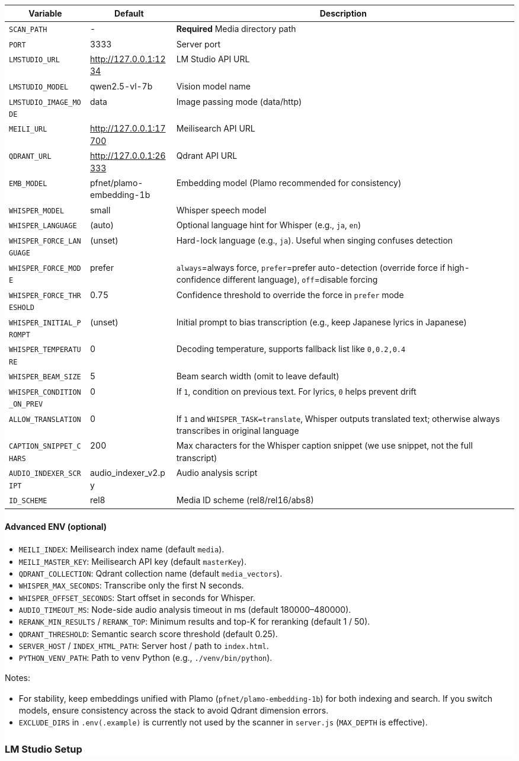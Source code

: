| Variable | Default | Description |
|----------|---------|-------------|
| `SCAN_PATH` | - | **Required** Media directory path |
| `PORT` | 3333 | Server port |
| `LMSTUDIO_URL` | http://127.0.0.1:1234 | LM Studio API URL |
| `LMSTUDIO_MODEL` | qwen2.5-vl-7b | Vision model name |
| `LMSTUDIO_IMAGE_MODE` | data | Image passing mode (data/http) |
| `MEILI_URL` | http://127.0.0.1:17700 | Meilisearch API URL |
| `QDRANT_URL` | http://127.0.0.1:26333 | Qdrant API URL |
| `EMB_MODEL` | pfnet/plamo-embedding-1b | Embedding model (Plamo recommended for consistency) |
| `WHISPER_MODEL` | small | Whisper speech model |
| `WHISPER_LANGUAGE` | (auto) | Optional language hint for Whisper (e.g., `ja`, `en`) |
| `WHISPER_FORCE_LANGUAGE` | (unset) | Hard-lock language (e.g., `ja`). Useful when singing confuses detection |
| `WHISPER_FORCE_MODE` | prefer | `always`=always force, `prefer`=prefer auto-detection (override force if high-confidence different language), `off`=disable forcing |
| `WHISPER_FORCE_THRESHOLD` | 0.75 | Confidence threshold to override the force in `prefer` mode |
| `WHISPER_INITIAL_PROMPT` | (unset) | Initial prompt to bias transcription (e.g., keep Japanese lyrics in Japanese) |
| `WHISPER_TEMPERATURE` | 0 | Decoding temperature, supports fallback list like `0,0.2,0.4` |
| `WHISPER_BEAM_SIZE` | 5 | Beam search width (omit to leave default) |
| `WHISPER_CONDITION_ON_PREV` | 0 | If `1`, condition on previous text. For lyrics, `0` helps prevent drift |
| `ALLOW_TRANSLATION` | 0 | If `1` and `WHISPER_TASK=translate`, Whisper outputs translated text; otherwise always transcribes in original language |
| `CAPTION_SNIPPET_CHARS` | 200 | Max characters for the Whisper caption snippet (we use snippet, not the full transcript) |
| `AUDIO_INDEXER_SCRIPT` | audio_indexer_v2.py | Audio analysis script |
| `ID_SCHEME` | rel8 | Media ID scheme (rel8/rel16/abs8) |

#### Advanced ENV (optional)
- `MEILI_INDEX`: Meilisearch index name (default `media`).
- `MEILI_MASTER_KEY`: Meilisearch API key (default `masterKey`).
- `QDRANT_COLLECTION`: Qdrant collection name (default `media_vectors`).
- `WHISPER_MAX_SECONDS`: Transcribe only the first N seconds.
- `WHISPER_OFFSET_SECONDS`: Start offset in seconds for Whisper.
- `AUDIO_TIMEOUT_MS`: Node-side audio analysis timeout in ms (default 180000–480000).
- `RERANK_MIN_RESULTS` / `RERANK_TOP`: Minimum results and top-K for reranking (default 1 / 50).
- `QDRANT_THRESHOLD`: Semantic search score threshold (default 0.25).
- `SERVER_HOST` / `INDEX_HTML_PATH`: Server host / path to `index.html`.
- `PYTHON_VENV_PATH`: Path to venv Python (e.g., `./venv/bin/python`).

Notes:
- For stability, keep embeddings unified with Plamo (`pfnet/plamo-embedding-1b`) for both indexing and search. If you switch models, ensure consistency across the stack to avoid Qdrant dimension errors.
- `EXCLUDE_DIRS` in `.env(.example)` is currently not used by the scanner in `server.js` (`MAX_DEPTH` is effective).
### LM Studio Setup

